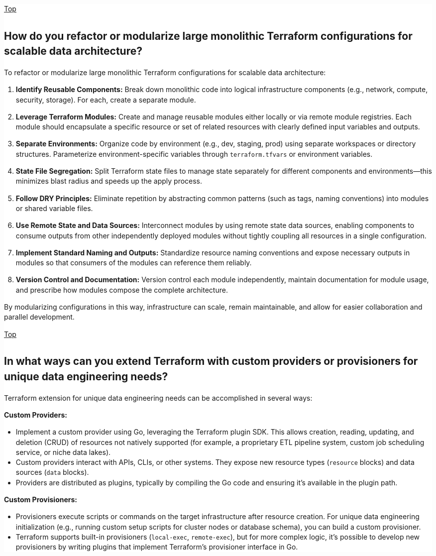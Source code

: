 [Top](#top)

## How do you refactor or modularize large monolithic Terraform configurations for scalable data architecture?
To refactor or modularize large monolithic Terraform configurations for scalable data architecture:

1. **Identify Reusable Components:** Break down monolithic code into logical infrastructure components (e.g., network, compute, security, storage). For each, create a separate module.

2. **Leverage Terraform Modules:** Create and manage reusable modules either locally or via remote module registries. Each module should encapsulate a specific resource or set of related resources with clearly defined input variables and outputs.

3. **Separate Environments:** Organize code by environment (e.g., dev, staging, prod) using separate workspaces or directory structures. Parameterize environment-specific variables through `terraform.tfvars` or environment variables.

4. **State File Segregation:** Split Terraform state files to manage state separately for different components and environments—this minimizes blast radius and speeds up the apply process.

5. **Follow DRY Principles:** Eliminate repetition by abstracting common patterns (such as tags, naming conventions) into modules or shared variable files.

6. **Use Remote State and Data Sources:** Interconnect modules by using remote state data sources, enabling components to consume outputs from other independently deployed modules without tightly coupling all resources in a single configuration.

7. **Implement Standard Naming and Outputs:** Standardize resource naming conventions and expose necessary outputs in modules so that consumers of the modules can reference them reliably.

8. **Version Control and Documentation:** Version control each module independently, maintain documentation for module usage, and prescribe how modules compose the complete architecture.

By modularizing configurations in this way, infrastructure can scale, remain maintainable, and allow for easier collaboration and parallel development.

[Top](#top)

## In what ways can you extend Terraform with custom providers or provisioners for unique data engineering needs?
Terraform extension for unique data engineering needs can be accomplished in several ways:

**Custom Providers:**  
- Implement a custom provider using Go, leveraging the Terraform plugin SDK. This allows creation, reading, updating, and deletion (CRUD) of resources not natively supported (for example, a proprietary ETL pipeline system, custom job scheduling service, or niche data lakes).
- Custom providers interact with APIs, CLIs, or other systems. They expose new resource types (`resource` blocks) and data sources (`data` blocks).
- Providers are distributed as plugins, typically by compiling the Go code and ensuring it’s available in the plugin path.

**Custom Provisioners:**  
- Provisioners execute scripts or commands on the target infrastructure after resource creation. For unique data engineering initialization (e.g., running custom setup scripts for cluster nodes or database schema), you can build a custom provisioner.
- Terraform supports built-in provisioners (`local-exec`, `remote-exec`), but for more complex logic, it’s possible to develop new provisioners by writing plugins that implement Terraform’s provisioner interface in Go.
